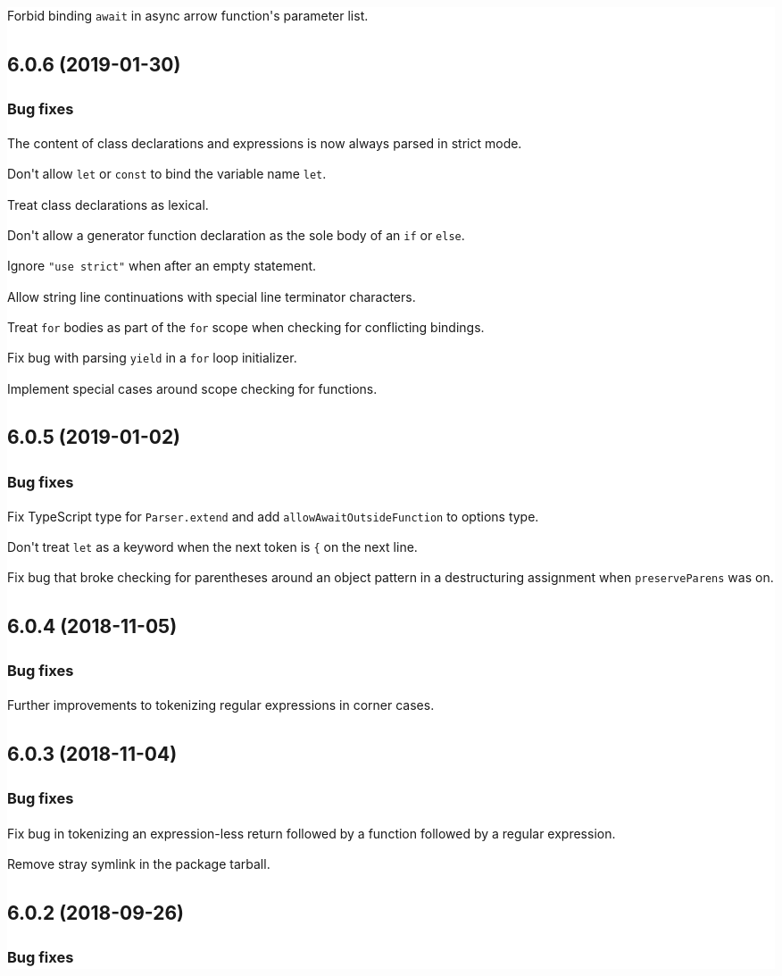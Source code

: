 Forbid binding `await` in async arrow function's parameter list.

## 6.0.6 (2019-01-30)

### Bug fixes

The content of class declarations and expressions is now always parsed in strict mode.

Don't allow `let` or `const` to bind the variable name `let`.

Treat class declarations as lexical.

Don't allow a generator function declaration as the sole body of an `if` or `else`.

Ignore `"use strict"` when after an empty statement.

Allow string line continuations with special line terminator characters.

Treat `for` bodies as part of the `for` scope when checking for conflicting bindings.

Fix bug with parsing `yield` in a `for` loop initializer.

Implement special cases around scope checking for functions.

## 6.0.5 (2019-01-02)

### Bug fixes

Fix TypeScript type for `Parser.extend` and add `allowAwaitOutsideFunction` to options type.

Don't treat `let` as a keyword when the next token is `{` on the next line.

Fix bug that broke checking for parentheses around an object pattern in a destructuring assignment when `preserveParens` was on.

## 6.0.4 (2018-11-05)

### Bug fixes

Further improvements to tokenizing regular expressions in corner cases.

## 6.0.3 (2018-11-04)

### Bug fixes

Fix bug in tokenizing an expression-less return followed by a function followed by a regular expression.

Remove stray symlink in the package tarball.

## 6.0.2 (2018-09-26)

### Bug fixes
